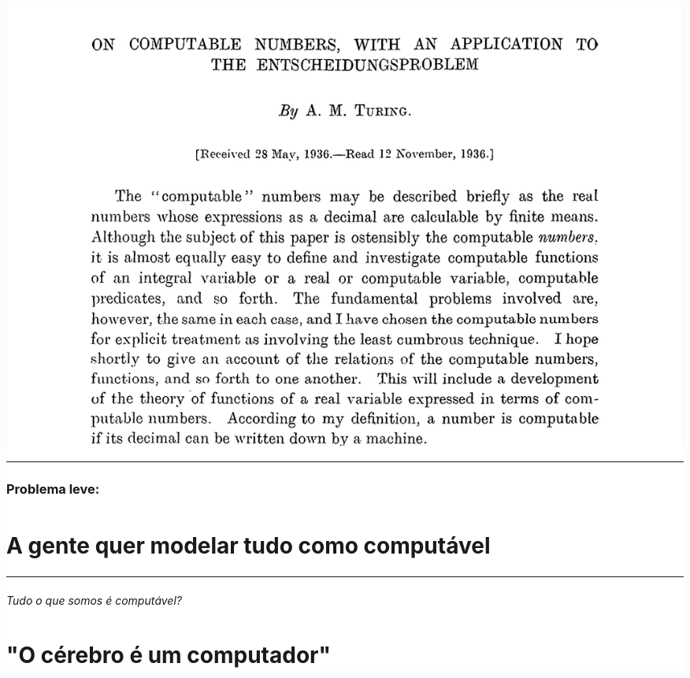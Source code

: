 
![](img/turing-machine-paper.png)


---
### Problema leve:
# A gente quer modelar tudo como computável




---

###### Tudo o que somos é computável?
# "O cérebro é um computador"



